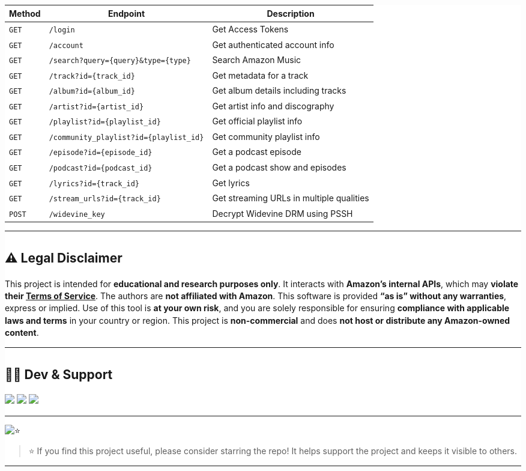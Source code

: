 | Method | Endpoint                            | Description                              |
| ------ | ----------------------------------- | ---------------------------------------- |
| `GET`  | `/login`                          | Get Access Tokens        |
| `GET`  | `/account`                          | Get authenticated account info           |
| `GET`  | `/search?query={query}&type={type}`                           | Search Amazon Music                      |
| `GET`  | `/track?id={track_id}`                 | Get metadata for a track                 |
| `GET`  | `/album?id={album_id}`                 | Get album details including tracks       |
| `GET`  | `/artist?id={artist_id}`               | Get artist info and discography          |
| `GET`  | `/playlist?id={playlist_id}`           | Get official playlist info               |
| `GET`  | `/community_playlist?id={playlist_id}` | Get community playlist info              |
| `GET`  | `/episode?id={episode_id}`             | Get a podcast episode                    |
| `GET`  | `/podcast?id={podcast_id}`             | Get a podcast show and episodes          |
| `GET`  | `/lyrics?id={track_id}`                | Get lyrics            |
| `GET`  | `/stream_urls?id={track_id}`           | Get streaming URLs in multiple qualities |
| `POST` | `/widevine_key`                     | Decrypt Widevine DRM using PSSH          |

---

## ⚠️ Legal Disclaimer

This project is intended for **educational and research purposes only**. It interacts with **Amazon’s internal APIs**, which may **violate their [Terms of Service](https://www.amazon.com/gp/help/customer/display.html?nodeId=508088)**.
The authors are **not affiliated with Amazon**. This software is provided **“as is” without any warranties**, express or implied. Use of this tool is **at your own risk**, and you are solely responsible for ensuring **compliance with applicable laws and terms** in your country or region.
This project is **non-commercial** and does **not host or distribute any Amazon-owned content**.

---

## 👨‍💻 Dev & Support

<a href="https://bio.link/aminesoukara"><img src="https://img.shields.io/badge/@AmineSoukara-000000?style=flat&logo=messenger&logoColor=white&logoWidth=100"></a>
<a href="https://t.me/DezAltySupport"><img src="https://img.shields.io/badge/Group-FF0000?style=flat&logo=telegram&logoColor=white&logoWidth=100"></a>
<a href="https://t.me/DezAlty"><img src="https://img.shields.io/badge/Channel-FF0000?style=flat&logo=telegram&logoColor=white&logoWidth=100"></a>

---

![⭐️](https://telegra.ph/file/b132a131aabe2106bd335.gif)

> ⭐️ If you find this project useful, please consider starring the repo! It helps support the project and keeps it visible to others.


---
</div>
